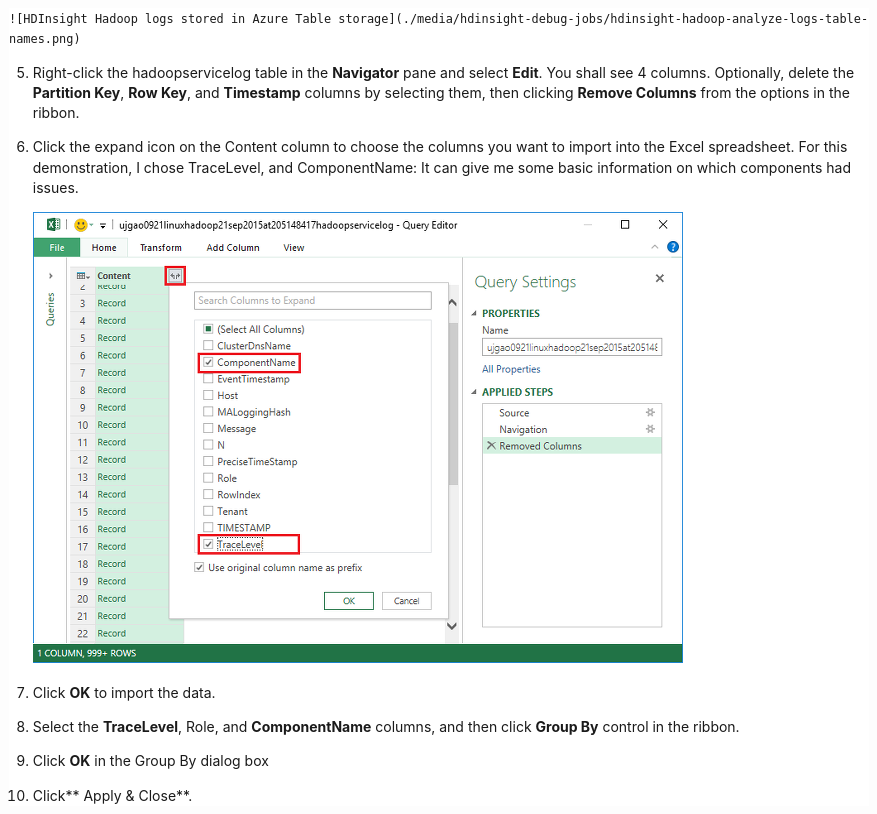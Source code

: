     ![HDInsight Hadoop logs stored in Azure Table storage](./media/hdinsight-debug-jobs/hdinsight-hadoop-analyze-logs-table-names.png)
5. Right-click the hadoopservicelog table in the **Navigator** pane and select **Edit**. You shall see 4 columns. Optionally, delete the **Partition Key**, **Row Key**, and **Timestamp** columns by selecting them, then clicking **Remove Columns** from the options in the ribbon.
6. Click the expand icon on the Content column to choose the columns you want to import into the Excel spreadsheet. For this demonstration, I chose TraceLevel, and ComponentName: It can give me some basic information on which components had issues.

    ![HDInsight Hadoop logs choose columns](./media/hdinsight-debug-jobs/hdinsight-hadoop-analyze-logs-using-excel-power-query-filter.png)
7. Click **OK** to import the data.
8. Select the **TraceLevel**, Role, and **ComponentName** columns, and then click **Group By** control in the ribbon.
9. Click **OK** in the Group By dialog box
10. Click** Apply & Close**.
